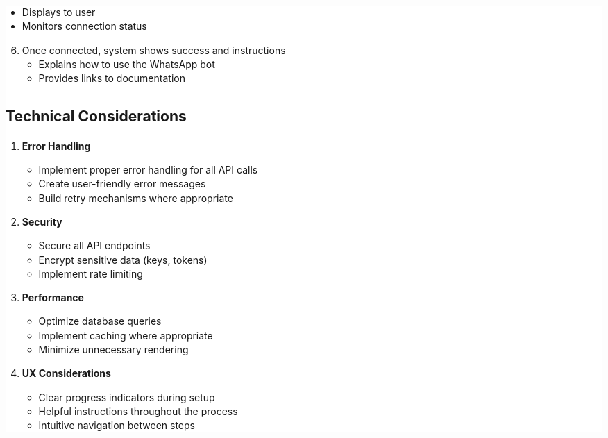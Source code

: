    - Displays to user
   - Monitors connection status
6. Once connected, system shows success and instructions
   - Explains how to use the WhatsApp bot
   - Provides links to documentation

## Technical Considerations
1. **Error Handling**
   - Implement proper error handling for all API calls
   - Create user-friendly error messages
   - Build retry mechanisms where appropriate

2. **Security**
   - Secure all API endpoints
   - Encrypt sensitive data (keys, tokens)
   - Implement rate limiting

3. **Performance**
   - Optimize database queries
   - Implement caching where appropriate
   - Minimize unnecessary rendering

4. **UX Considerations**
   - Clear progress indicators during setup
   - Helpful instructions throughout the process
   - Intuitive navigation between steps 